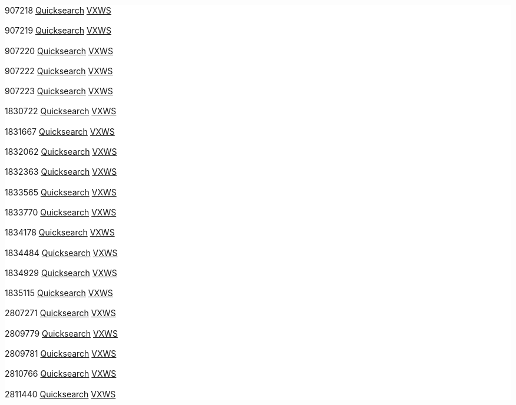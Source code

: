 907218 [Quicksearch](https://search.library.yale.edu/catalog/907218) [VXWS](http://prodorbis.library.yale.edu:7014/vxws/GetHoldingsService?bibId=907218)

907219 [Quicksearch](https://search.library.yale.edu/catalog/907219) [VXWS](http://prodorbis.library.yale.edu:7014/vxws/GetHoldingsService?bibId=907219)

907220 [Quicksearch](https://search.library.yale.edu/catalog/907220) [VXWS](http://prodorbis.library.yale.edu:7014/vxws/GetHoldingsService?bibId=907220)

907222 [Quicksearch](https://search.library.yale.edu/catalog/907222) [VXWS](http://prodorbis.library.yale.edu:7014/vxws/GetHoldingsService?bibId=907222)

907223 [Quicksearch](https://search.library.yale.edu/catalog/907223) [VXWS](http://prodorbis.library.yale.edu:7014/vxws/GetHoldingsService?bibId=907223)

1830722 [Quicksearch](https://search.library.yale.edu/catalog/1830722) [VXWS](http://prodorbis.library.yale.edu:7014/vxws/GetHoldingsService?bibId=1830722)

1831667 [Quicksearch](https://search.library.yale.edu/catalog/1831667) [VXWS](http://prodorbis.library.yale.edu:7014/vxws/GetHoldingsService?bibId=1831667)

1832062 [Quicksearch](https://search.library.yale.edu/catalog/1832062) [VXWS](http://prodorbis.library.yale.edu:7014/vxws/GetHoldingsService?bibId=1832062)

1832363 [Quicksearch](https://search.library.yale.edu/catalog/1832363) [VXWS](http://prodorbis.library.yale.edu:7014/vxws/GetHoldingsService?bibId=1832363)

1833565 [Quicksearch](https://search.library.yale.edu/catalog/1833565) [VXWS](http://prodorbis.library.yale.edu:7014/vxws/GetHoldingsService?bibId=1833565)

1833770 [Quicksearch](https://search.library.yale.edu/catalog/1833770) [VXWS](http://prodorbis.library.yale.edu:7014/vxws/GetHoldingsService?bibId=1833770)

1834178 [Quicksearch](https://search.library.yale.edu/catalog/1834178) [VXWS](http://prodorbis.library.yale.edu:7014/vxws/GetHoldingsService?bibId=1834178)

1834484 [Quicksearch](https://search.library.yale.edu/catalog/1834484) [VXWS](http://prodorbis.library.yale.edu:7014/vxws/GetHoldingsService?bibId=1834484)

1834929 [Quicksearch](https://search.library.yale.edu/catalog/1834929) [VXWS](http://prodorbis.library.yale.edu:7014/vxws/GetHoldingsService?bibId=1834929)

1835115 [Quicksearch](https://search.library.yale.edu/catalog/1835115) [VXWS](http://prodorbis.library.yale.edu:7014/vxws/GetHoldingsService?bibId=1835115)

2807271 [Quicksearch](https://search.library.yale.edu/catalog/2807271) [VXWS](http://prodorbis.library.yale.edu:7014/vxws/GetHoldingsService?bibId=2807271)

2809779 [Quicksearch](https://search.library.yale.edu/catalog/2809779) [VXWS](http://prodorbis.library.yale.edu:7014/vxws/GetHoldingsService?bibId=2809779)

2809781 [Quicksearch](https://search.library.yale.edu/catalog/2809781) [VXWS](http://prodorbis.library.yale.edu:7014/vxws/GetHoldingsService?bibId=2809781)

2810766 [Quicksearch](https://search.library.yale.edu/catalog/2810766) [VXWS](http://prodorbis.library.yale.edu:7014/vxws/GetHoldingsService?bibId=2810766)

2811440 [Quicksearch](https://search.library.yale.edu/catalog/2811440) [VXWS](http://prodorbis.library.yale.edu:7014/vxws/GetHoldingsService?bibId=2811440)
